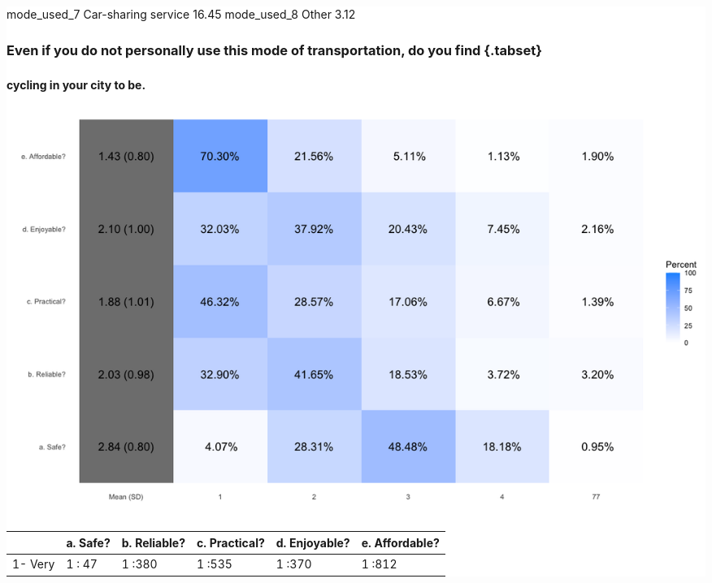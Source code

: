   </tr>
  <tr>
   <td style="text-align:left;"> mode_used_7 </td>
   <td style="text-align:left;"> Car-sharing service </td>
   <td style="text-align:right;"> 16.45 </td>
  </tr>
  <tr>
   <td style="text-align:left;"> mode_used_8 </td>
   <td style="text-align:left;"> Other </td>
   <td style="text-align:right;"> 3.12 </td>
  </tr>
</tbody>
</table>

### Even if you do not personally use this mode of transportation, do you find {.tabset}

#### cycling in your city to be.

  
![](INTERACT_mtl_W1_HS_files/figure-html/unnamed-chunk-2-1.png)<table class="table table-striped" style="">
 <thead>
  <tr>
   <th style="text-align:left;">   </th>
   <th style="text-align:left;"> a. Safe? </th>
   <th style="text-align:left;"> b. Reliable? </th>
   <th style="text-align:left;"> c. Practical? </th>
   <th style="text-align:left;"> d. Enjoyable? </th>
   <th style="text-align:left;"> e. Affordable? </th>
  </tr>
 </thead>
<tbody>
  <tr>
   <td style="text-align:left;"> 1- Very </td>
   <td style="text-align:left;"> 1 : 47 </td>
   <td style="text-align:left;"> 1 :380 </td>
   <td style="text-align:left;"> 1 :535 </td>
   <td style="text-align:left;"> 1 :370 </td>
   <td style="text-align:left;"> 1 :812 </td>
